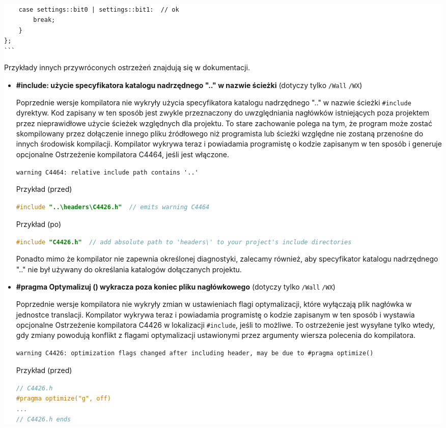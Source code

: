         case settings::bit0 | settings::bit1:  // ok
            break;
        }
    };
    ```

   Przykłady innych przywróconych ostrzeżeń znajdują się w dokumentacji.

- **#include: użycie specyfikatora katalogu nadrzędnego ".." w nazwie ścieżki** (dotyczy tylko `/Wall` `/WX`)

   Poprzednie wersje kompilatora nie wykryły użycia specyfikatora katalogu nadrzędnego ".." w nazwie ścieżki `#include` dyrektyw. Kod zapisany w ten sposób jest zwykle przeznaczony do uwzględniania nagłówków istniejących poza projektem przez nieprawidłowe użycie ścieżek względnych dla projektu. To stare zachowanie polega na tym, że program może zostać skompilowany przez dołączenie innego pliku źródłowego niż programista lub ścieżki względne nie zostaną przenośne do innych środowisk kompilacji. Kompilator wykrywa teraz i powiadamia programistę o kodzie zapisanym w ten sposób i generuje opcjonalne Ostrzeżenie kompilatora C4464, jeśli jest włączone.

    ```Output
    warning C4464: relative include path contains '..'
    ```

   Przykład (przed)

    ```cpp
    #include "..\headers\C4426.h"  // emits warning C4464
    ```

   Przykład (po)

    ```cpp
    #include "C4426.h"  // add absolute path to 'headers\' to your project's include directories
    ```

   Ponadto mimo że kompilator nie zapewnia określonej diagnostyki, zalecamy również, aby specyfikator katalogu nadrzędnego ".." nie był używany do określania katalogów dołączanych projektu.

- **#pragma Optymalizuj () wykracza poza koniec pliku nagłówkowego** (dotyczy tylko `/Wall` `/WX`)

   Poprzednie wersje kompilatora nie wykryły zmian w ustawieniach flagi optymalizacji, które wyłączają plik nagłówka w jednostce translacji. Kompilator wykrywa teraz i powiadamia programistę o kodzie zapisanym w ten sposób i wystawia opcjonalne Ostrzeżenie kompilatora C4426 w lokalizacji `#include`, jeśli to możliwe. To ostrzeżenie jest wysyłane tylko wtedy, gdy zmiany powodują konflikt z flagami optymalizacji ustawionymi przez argumenty wiersza polecenia do kompilatora.

    ```Output
    warning C4426: optimization flags changed after including header, may be due to #pragma optimize()
    ```

   Przykład (przed)

    ```cpp
    // C4426.h
    #pragma optimize("g", off)
    ...
    // C4426.h ends
